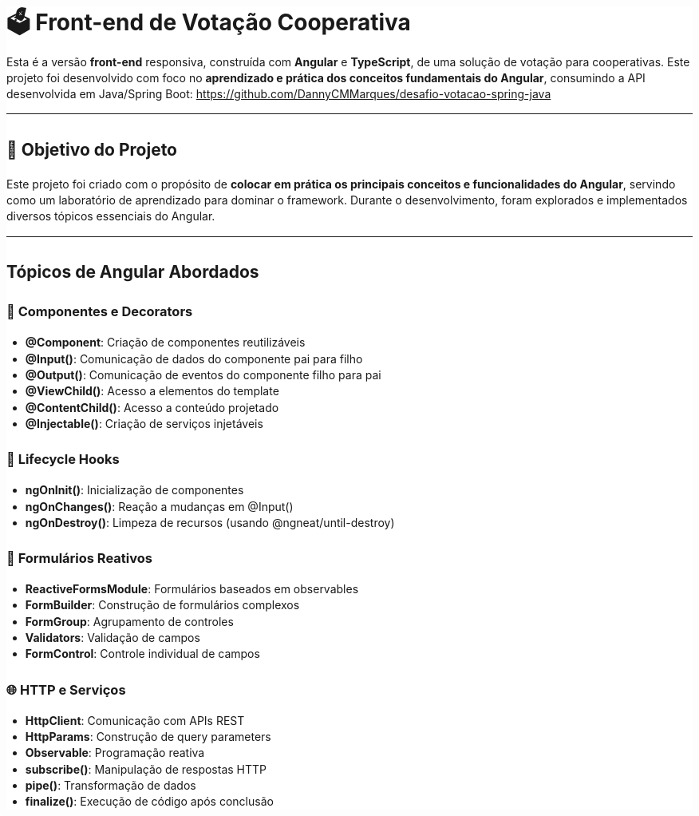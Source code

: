 # 🗳️ Front-end de Votação Cooperativa

Esta é a versão **front-end** responsiva, construída com **Angular** e **TypeScript**, de uma solução de votação para cooperativas. Este projeto foi desenvolvido com foco no **aprendizado e prática dos conceitos fundamentais do Angular**, consumindo a API desenvolvida em Java/Spring Boot:
https://github.com/DannyCMMarques/desafio-votacao-spring-java

---

## 🎯 Objetivo do Projeto

Este projeto foi criado com o propósito de **colocar em prática os principais conceitos e funcionalidades do Angular**, servindo como um laboratório de aprendizado para dominar o framework. Durante o desenvolvimento, foram explorados e implementados diversos tópicos essenciais do Angular.

---

## Tópicos de Angular Abordados

### 🔧 **Componentes e Decorators**

- **@Component**: Criação de componentes reutilizáveis
- **@Input()**: Comunicação de dados do componente pai para filho
- **@Output()**: Comunicação de eventos do componente filho para pai
- **@ViewChild()**: Acesso a elementos do template
- **@ContentChild()**: Acesso a conteúdo projetado
- **@Injectable()**: Criação de serviços injetáveis

### 🔄 **Lifecycle Hooks**

- **ngOnInit()**: Inicialização de componentes
- **ngOnChanges()**: Reação a mudanças em @Input()
- **ngOnDestroy()**: Limpeza de recursos (usando @ngneat/until-destroy)

### 📝 **Formulários Reativos**

- **ReactiveFormsModule**: Formulários baseados em observables
- **FormBuilder**: Construção de formulários complexos
- **FormGroup**: Agrupamento de controles
- **Validators**: Validação de campos
- **FormControl**: Controle individual de campos

### 🌐 **HTTP e Serviços**

- **HttpClient**: Comunicação com APIs REST
- **HttpParams**: Construção de query parameters
- **Observable**: Programação reativa
- **subscribe()**: Manipulação de respostas HTTP
- **pipe()**: Transformação de dados
- **finalize()**: Execução de código após conclusão
